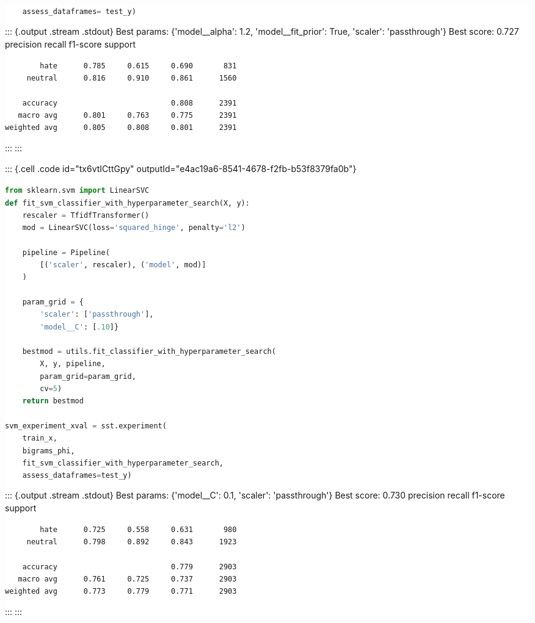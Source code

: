 ``` python
    assess_dataframes= test_y)
```

::: {.output .stream .stdout}
    Best params: {'model__alpha': 1.2, 'model__fit_prior': True, 'scaler': 'passthrough'}
    Best score: 0.727
                  precision    recall  f1-score   support

            hate      0.785     0.615     0.690       831
         neutral      0.816     0.910     0.861      1560

        accuracy                          0.808      2391
       macro avg      0.801     0.763     0.775      2391
    weighted avg      0.805     0.808     0.801      2391
:::
:::

::: {.cell .code id="tx6vtICttGpy" outputId="e4ac19a6-8541-4678-f2fb-b53f8379fa0b"}
``` python
from sklearn.svm import LinearSVC
def fit_svm_classifier_with_hyperparameter_search(X, y):
    rescaler = TfidfTransformer()
    mod = LinearSVC(loss='squared_hinge', penalty='l2')

    pipeline = Pipeline(
        [('scaler', rescaler), ('model', mod)]
    )

    param_grid = {
        'scaler': ['passthrough'],
        'model__C': [.10]}

    bestmod = utils.fit_classifier_with_hyperparameter_search(
        X, y, pipeline,
        param_grid=param_grid,
        cv=5)
    return bestmod

svm_experiment_xval = sst.experiment(
    train_x,
    bigrams_phi,
    fit_svm_classifier_with_hyperparameter_search,
    assess_dataframes=test_y)
```

::: {.output .stream .stdout}
    Best params: {'model__C': 0.1, 'scaler': 'passthrough'}
    Best score: 0.730
                  precision    recall  f1-score   support

            hate      0.725     0.558     0.631       980
         neutral      0.798     0.892     0.843      1923

        accuracy                          0.779      2903
       macro avg      0.761     0.725     0.737      2903
    weighted avg      0.773     0.779     0.771      2903
:::
:::
